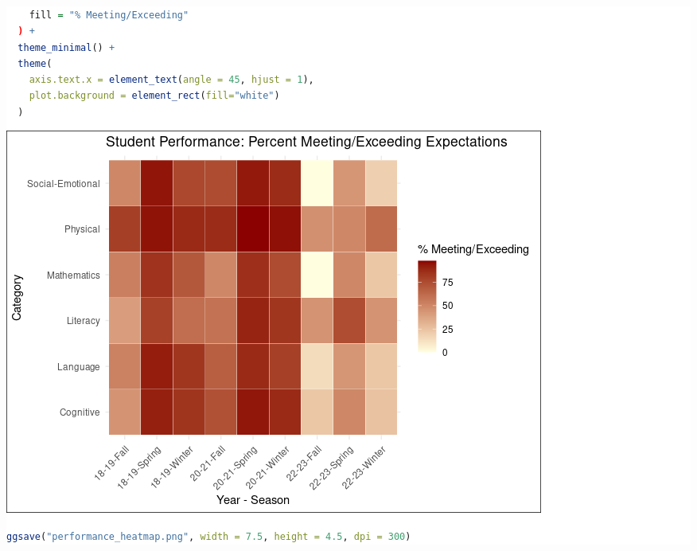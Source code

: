 ``` r
    fill = "% Meeting/Exceeding"
  ) +
  theme_minimal() +
  theme(
    axis.text.x = element_text(angle = 45, hjust = 1),
    plot.background = element_rect(fill="white")
  )
```

<img src="memo_files/figure-gfm/category-heatmap-1.png" alt="Heat map that shows the percentage of children that scored below expectation or meeting/exceeding expectations in test scores for different categories across seasons and years. All seasons across the year '22-'23 generally have lower percentage of children at or above the threshold"  />

``` r
ggsave("performance_heatmap.png", width = 7.5, height = 4.5, dpi = 300)
```
